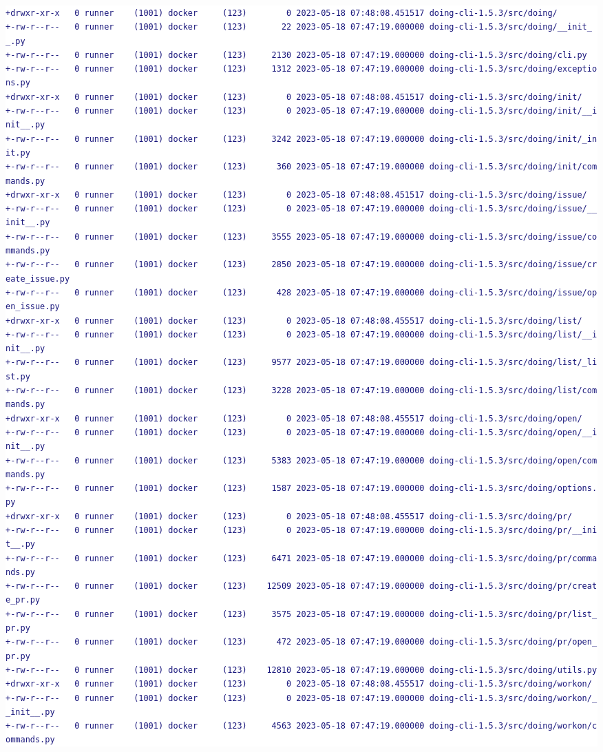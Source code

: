 ```diff
+drwxr-xr-x   0 runner    (1001) docker     (123)        0 2023-05-18 07:48:08.451517 doing-cli-1.5.3/src/doing/
+-rw-r--r--   0 runner    (1001) docker     (123)       22 2023-05-18 07:47:19.000000 doing-cli-1.5.3/src/doing/__init__.py
+-rw-r--r--   0 runner    (1001) docker     (123)     2130 2023-05-18 07:47:19.000000 doing-cli-1.5.3/src/doing/cli.py
+-rw-r--r--   0 runner    (1001) docker     (123)     1312 2023-05-18 07:47:19.000000 doing-cli-1.5.3/src/doing/exceptions.py
+drwxr-xr-x   0 runner    (1001) docker     (123)        0 2023-05-18 07:48:08.451517 doing-cli-1.5.3/src/doing/init/
+-rw-r--r--   0 runner    (1001) docker     (123)        0 2023-05-18 07:47:19.000000 doing-cli-1.5.3/src/doing/init/__init__.py
+-rw-r--r--   0 runner    (1001) docker     (123)     3242 2023-05-18 07:47:19.000000 doing-cli-1.5.3/src/doing/init/_init.py
+-rw-r--r--   0 runner    (1001) docker     (123)      360 2023-05-18 07:47:19.000000 doing-cli-1.5.3/src/doing/init/commands.py
+drwxr-xr-x   0 runner    (1001) docker     (123)        0 2023-05-18 07:48:08.451517 doing-cli-1.5.3/src/doing/issue/
+-rw-r--r--   0 runner    (1001) docker     (123)        0 2023-05-18 07:47:19.000000 doing-cli-1.5.3/src/doing/issue/__init__.py
+-rw-r--r--   0 runner    (1001) docker     (123)     3555 2023-05-18 07:47:19.000000 doing-cli-1.5.3/src/doing/issue/commands.py
+-rw-r--r--   0 runner    (1001) docker     (123)     2850 2023-05-18 07:47:19.000000 doing-cli-1.5.3/src/doing/issue/create_issue.py
+-rw-r--r--   0 runner    (1001) docker     (123)      428 2023-05-18 07:47:19.000000 doing-cli-1.5.3/src/doing/issue/open_issue.py
+drwxr-xr-x   0 runner    (1001) docker     (123)        0 2023-05-18 07:48:08.455517 doing-cli-1.5.3/src/doing/list/
+-rw-r--r--   0 runner    (1001) docker     (123)        0 2023-05-18 07:47:19.000000 doing-cli-1.5.3/src/doing/list/__init__.py
+-rw-r--r--   0 runner    (1001) docker     (123)     9577 2023-05-18 07:47:19.000000 doing-cli-1.5.3/src/doing/list/_list.py
+-rw-r--r--   0 runner    (1001) docker     (123)     3228 2023-05-18 07:47:19.000000 doing-cli-1.5.3/src/doing/list/commands.py
+drwxr-xr-x   0 runner    (1001) docker     (123)        0 2023-05-18 07:48:08.455517 doing-cli-1.5.3/src/doing/open/
+-rw-r--r--   0 runner    (1001) docker     (123)        0 2023-05-18 07:47:19.000000 doing-cli-1.5.3/src/doing/open/__init__.py
+-rw-r--r--   0 runner    (1001) docker     (123)     5383 2023-05-18 07:47:19.000000 doing-cli-1.5.3/src/doing/open/commands.py
+-rw-r--r--   0 runner    (1001) docker     (123)     1587 2023-05-18 07:47:19.000000 doing-cli-1.5.3/src/doing/options.py
+drwxr-xr-x   0 runner    (1001) docker     (123)        0 2023-05-18 07:48:08.455517 doing-cli-1.5.3/src/doing/pr/
+-rw-r--r--   0 runner    (1001) docker     (123)        0 2023-05-18 07:47:19.000000 doing-cli-1.5.3/src/doing/pr/__init__.py
+-rw-r--r--   0 runner    (1001) docker     (123)     6471 2023-05-18 07:47:19.000000 doing-cli-1.5.3/src/doing/pr/commands.py
+-rw-r--r--   0 runner    (1001) docker     (123)    12509 2023-05-18 07:47:19.000000 doing-cli-1.5.3/src/doing/pr/create_pr.py
+-rw-r--r--   0 runner    (1001) docker     (123)     3575 2023-05-18 07:47:19.000000 doing-cli-1.5.3/src/doing/pr/list_pr.py
+-rw-r--r--   0 runner    (1001) docker     (123)      472 2023-05-18 07:47:19.000000 doing-cli-1.5.3/src/doing/pr/open_pr.py
+-rw-r--r--   0 runner    (1001) docker     (123)    12810 2023-05-18 07:47:19.000000 doing-cli-1.5.3/src/doing/utils.py
+drwxr-xr-x   0 runner    (1001) docker     (123)        0 2023-05-18 07:48:08.455517 doing-cli-1.5.3/src/doing/workon/
+-rw-r--r--   0 runner    (1001) docker     (123)        0 2023-05-18 07:47:19.000000 doing-cli-1.5.3/src/doing/workon/__init__.py
+-rw-r--r--   0 runner    (1001) docker     (123)     4563 2023-05-18 07:47:19.000000 doing-cli-1.5.3/src/doing/workon/commands.py
```